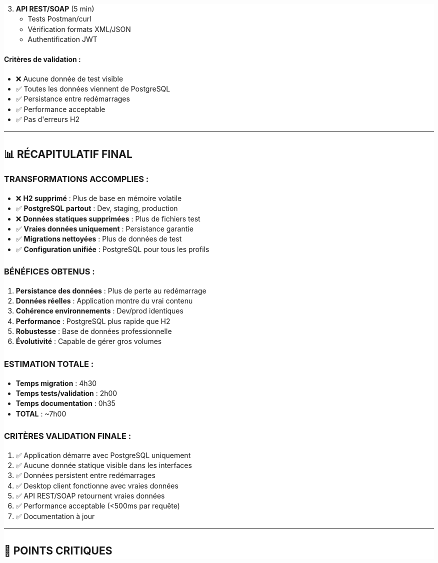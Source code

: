 3. **API REST/SOAP** (5 min)
   - Tests Postman/curl
   - Vérification formats XML/JSON
   - Authentification JWT

#### **Critères de validation :**
- ❌ Aucune donnée de test visible
- ✅ Toutes les données viennent de PostgreSQL
- ✅ Persistance entre redémarrages
- ✅ Performance acceptable
- ✅ Pas d'erreurs H2

---

## **📊 RÉCAPITULATIF FINAL**

### **TRANSFORMATIONS ACCOMPLIES :**
- ❌ **H2 supprimé** : Plus de base en mémoire volatile
- ✅ **PostgreSQL partout** : Dev, staging, production  
- ❌ **Données statiques supprimées** : Plus de fichiers test
- ✅ **Vraies données uniquement** : Persistance garantie
- ✅ **Migrations nettoyées** : Plus de données de test
- ✅ **Configuration unifiée** : PostgreSQL pour tous les profils

### **BÉNÉFICES OBTENUS :**
1. **Persistance des données** : Plus de perte au redémarrage
2. **Données réelles** : Application montre du vrai contenu
3. **Cohérence environnements** : Dev/prod identiques
4. **Performance** : PostgreSQL plus rapide que H2
5. **Robustesse** : Base de données professionnelle
6. **Évolutivité** : Capable de gérer gros volumes

### **ESTIMATION TOTALE :**
- **Temps migration** : 4h30
- **Temps tests/validation** : 2h00  
- **Temps documentation** : 0h35
- **TOTAL** : ~7h00

### **CRITÈRES VALIDATION FINALE :**
1. ✅ Application démarre avec PostgreSQL uniquement
2. ✅ Aucune donnée statique visible dans les interfaces
3. ✅ Données persistent entre redémarrages
4. ✅ Desktop client fonctionne avec vraies données
5. ✅ API REST/SOAP retournent vraies données
6. ✅ Performance acceptable (<500ms par requête)
7. ✅ Documentation à jour

---

## **🚨 POINTS CRITIQUES**
